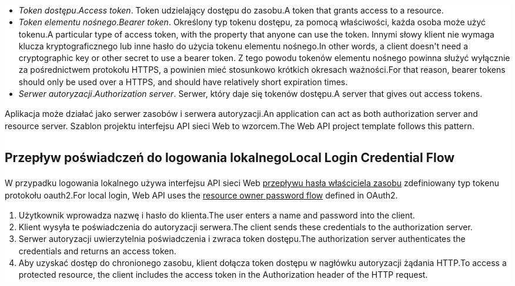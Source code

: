- <span data-ttu-id="7a34f-151">*Token dostępu*.</span><span class="sxs-lookup"><span data-stu-id="7a34f-151">*Access token*.</span></span> <span data-ttu-id="7a34f-152">Token udzielający dostępu do zasobu.</span><span class="sxs-lookup"><span data-stu-id="7a34f-152">A token that grants access to a resource.</span></span>
- <span data-ttu-id="7a34f-153">*Token elementu nośnego*.</span><span class="sxs-lookup"><span data-stu-id="7a34f-153">*Bearer token*.</span></span> <span data-ttu-id="7a34f-154">Określony typ tokenu dostępu, za pomocą właściwości, każda osoba może użyć tokenu.</span><span class="sxs-lookup"><span data-stu-id="7a34f-154">A particular type of access token, with the property that anyone can use the token.</span></span> <span data-ttu-id="7a34f-155">Innymi słowy klient nie wymaga klucza kryptograficznego lub inne hasło do użycia tokenu elementu nośnego.</span><span class="sxs-lookup"><span data-stu-id="7a34f-155">In other words, a client doesn't need a cryptographic key or other secret to use a bearer token.</span></span> <span data-ttu-id="7a34f-156">Z tego powodu tokenów elementu nośnego powinna służyć wyłącznie za pośrednictwem protokołu HTTPS, a powinien mieć stosunkowo krótkich okresach ważności.</span><span class="sxs-lookup"><span data-stu-id="7a34f-156">For that reason, bearer tokens should only be used over a HTTPS, and should have relatively short expiration times.</span></span>
- <span data-ttu-id="7a34f-157">*Serwer autoryzacji*.</span><span class="sxs-lookup"><span data-stu-id="7a34f-157">*Authorization server*.</span></span> <span data-ttu-id="7a34f-158">Serwer, który daje się tokenów dostępu.</span><span class="sxs-lookup"><span data-stu-id="7a34f-158">A server that gives out access tokens.</span></span>

<span data-ttu-id="7a34f-159">Aplikacja może działać jako serwer zasobów i serwera autoryzacji.</span><span class="sxs-lookup"><span data-stu-id="7a34f-159">An application can act as both authorization server and resource server.</span></span> <span data-ttu-id="7a34f-160">Szablon projektu interfejsu API sieci Web to wzorcem.</span><span class="sxs-lookup"><span data-stu-id="7a34f-160">The Web API project template follows this pattern.</span></span>

## <a name="local-login-credential-flow"></a><span data-ttu-id="7a34f-161">Przepływ poświadczeń do logowania lokalnego</span><span class="sxs-lookup"><span data-stu-id="7a34f-161">Local Login Credential Flow</span></span>

<span data-ttu-id="7a34f-162">W przypadku logowania lokalnego używa interfejsu API sieci Web [przepływu hasła właściciela zasobu](http://oauthlib.readthedocs.org/en/latest/oauth2/grants/password.html) zdefiniowany typ tokenu protokołu oauth2.</span><span class="sxs-lookup"><span data-stu-id="7a34f-162">For local login, Web API uses the [resource owner password flow](http://oauthlib.readthedocs.org/en/latest/oauth2/grants/password.html) defined in OAuth2.</span></span>

1. <span data-ttu-id="7a34f-163">Użytkownik wprowadza nazwę i hasło do klienta.</span><span class="sxs-lookup"><span data-stu-id="7a34f-163">The user enters a name and password into the client.</span></span>
2. <span data-ttu-id="7a34f-164">Klient wysyła te poświadczenia do autoryzacji serwera.</span><span class="sxs-lookup"><span data-stu-id="7a34f-164">The client sends these credentials to the authorization server.</span></span>
3. <span data-ttu-id="7a34f-165">Serwer autoryzacji uwierzytelnia poświadczenia i zwraca token dostępu.</span><span class="sxs-lookup"><span data-stu-id="7a34f-165">The authorization server authenticates the credentials and returns an access token.</span></span>
4. <span data-ttu-id="7a34f-166">Aby uzyskać dostęp do chronionego zasobu, klient dołącza token dostępu w nagłówku autoryzacji żądania HTTP.</span><span class="sxs-lookup"><span data-stu-id="7a34f-166">To access a protected resource, the client includes the access token in the Authorization header of the HTTP request.</span></span>
